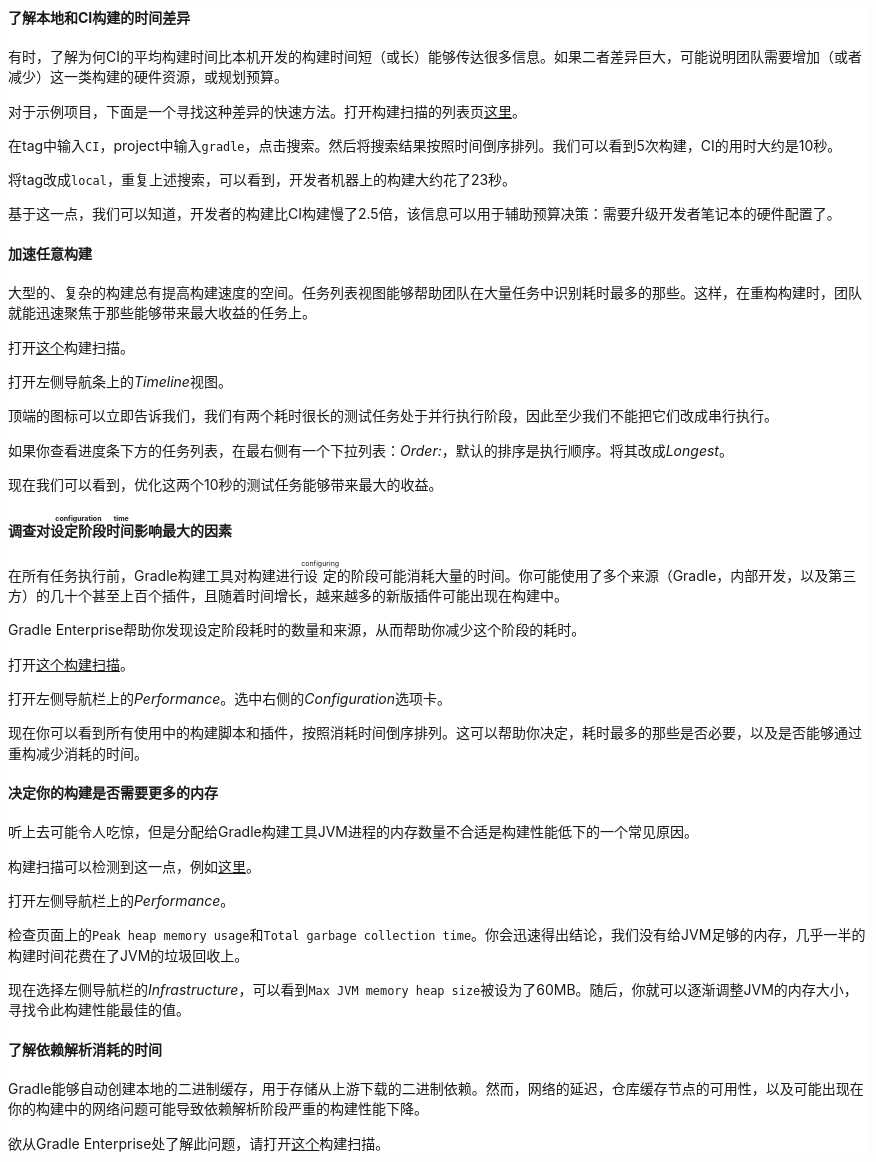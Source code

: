 #### 了解本地和CI构建的时间差异

有时，了解为何CI的平均构建时间比本机开发的构建时间短（或长）能够传达很多信息。如果二者差异巨大，可能说明团队需要增加（或者减少）这一类构建的硬件资源，或规划预算。

对于示例项目，下面是一个寻找这种差异的快速方法。打开构建扫描的列表页[这里](https://enterprise-samples.gradle.com/scans)。

在tag中输入`CI`，project中输入`gradle`，点击搜索。然后将搜索结果按照时间倒序排列。我们可以看到5次构建，CI的用时大约是10秒。

将tag改成`local`，重复上述搜索，可以看到，开发者机器上的构建大约花了23秒。

基于这一点，我们可以知道，开发者的构建比CI构建慢了2.5倍，该信息可以用于辅助预算决策：需要升级开发者笔记本的硬件配置了。

#### 加速任意构建

大型的、复杂的构建总有提高构建速度的空间。任务列表视图能够帮助团队在大量任务中识别耗时最多的那些。这样，在重构构建时，团队就能迅速聚焦于那些能够带来最大收益的任务上。

打开[这个](https://enterprise-samples.gradle.com/example/s/make-a-build-faster)构建扫描。

打开左侧导航条上的*Timeline*视图。

顶端的图标可以立即告诉我们，我们有两个耗时很长的测试任务处于并行执行阶段，因此至少我们不能把它们改成串行执行。

如果你查看进度条下方的任务列表，在最右侧有一个下拉列表：*Order:*，默认的排序是执行顺序。将其改成*Longest*。

现在我们可以看到，优化这两个10秒的测试任务能够带来最大的收益。

#### 调查对<ruby>设定阶段时间<rt>configuration time</rt></ruby>影响最大的因素

在所有任务执行前，Gradle构建工具对构建进行<ruby>设定<rt>configuring</rt></ruby>的阶段可能消耗大量的时间。你可能使用了多个来源（Gradle，内部开发，以及第三方）的几十个甚至上百个插件，且随着时间增长，越来越多的新版插件可能出现在构建中。

Gradle Enterprise帮助你发现设定阶段耗时的数量和来源，从而帮助你减少这个阶段的耗时。

打开[这个构建扫描](https://enterprise-samples.gradle.com/example/s/investigate-what-has-the-biggest-impact-on-your-configuration-time)。

打开左侧导航栏上的*Performance*。选中右侧的*Configuration*选项卡。

现在你可以看到所有使用中的构建脚本和插件，按照消耗时间倒序排列。这可以帮助你决定，耗时最多的那些是否必要，以及是否能够通过重构减少消耗的时间。

#### 决定你的构建是否需要更多的内存

听上去可能令人吃惊，但是分配给Gradle构建工具JVM进程的内存数量不合适是构建性能低下的一个常见原因。

构建扫描可以检测到这一点，例如[这里](https://enterprise-samples.gradle.com/example/s/determine-if-your-build-needs-more-memory)。

打开左侧导航栏上的*Performance*。

检查页面上的`Peak heap memory usage`和`Total garbage collection time`。你会迅速得出结论，我们没有给JVM足够的内存，几乎一半的构建时间花费在了JVM的垃圾回收上。

现在选择左侧导航栏的*Infrastructure*，可以看到`Max JVM memory heap size`被设为了60MB。随后，你就可以逐渐调整JVM的内存大小，寻找令此构建性能最佳的值。

#### 了解依赖解析消耗的时间

Gradle能够自动创建本地的二进制缓存，用于存储从上游下载的二进制依赖。然而，网络的延迟，仓库缓存节点的可用性，以及可能出现在你的构建中的网络问题可能导致依赖解析阶段严重的构建性能下降。

欲从Gradle Enterprise处了解此问题，请打开[这个](https://enterprise-samples.gradle.com/example/s/determine-how-much-time-was-spent-resolving-dependencies)构建扫描。
